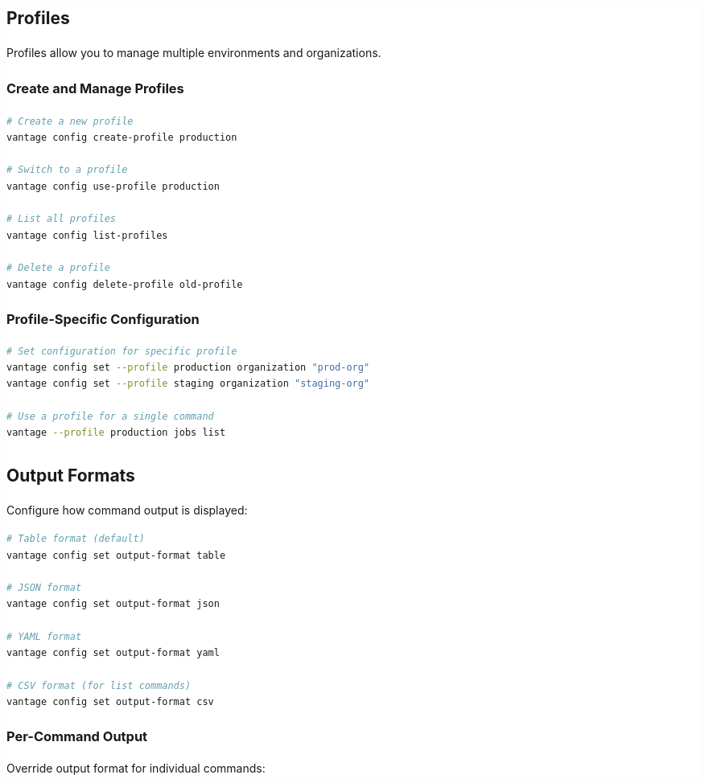 ## Profiles

Profiles allow you to manage multiple environments and organizations.

### Create and Manage Profiles

```bash
# Create a new profile
vantage config create-profile production

# Switch to a profile
vantage config use-profile production

# List all profiles
vantage config list-profiles

# Delete a profile
vantage config delete-profile old-profile
```

### Profile-Specific Configuration

```bash
# Set configuration for specific profile
vantage config set --profile production organization "prod-org"
vantage config set --profile staging organization "staging-org"

# Use a profile for a single command
vantage --profile production jobs list
```

## Output Formats

Configure how command output is displayed:

```bash
# Table format (default)
vantage config set output-format table

# JSON format
vantage config set output-format json

# YAML format
vantage config set output-format yaml

# CSV format (for list commands)
vantage config set output-format csv
```

### Per-Command Output

Override output format for individual commands:
